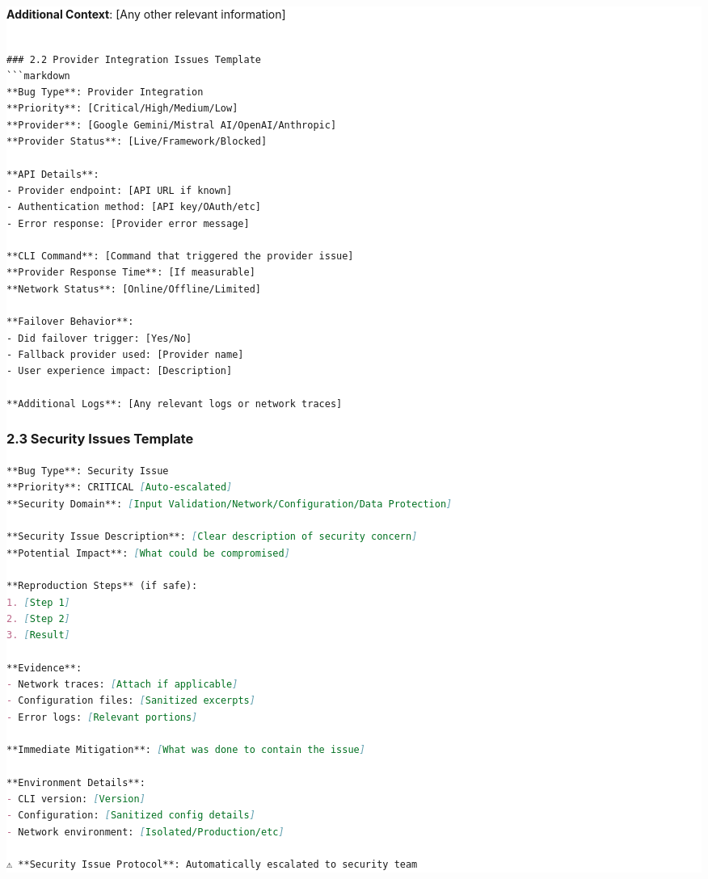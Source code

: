 **Additional Context**: [Any other relevant information]
```

### 2.2 Provider Integration Issues Template
```markdown
**Bug Type**: Provider Integration
**Priority**: [Critical/High/Medium/Low]
**Provider**: [Google Gemini/Mistral AI/OpenAI/Anthropic]
**Provider Status**: [Live/Framework/Blocked]

**API Details**:
- Provider endpoint: [API URL if known]
- Authentication method: [API key/OAuth/etc]
- Error response: [Provider error message]

**CLI Command**: [Command that triggered the provider issue]
**Provider Response Time**: [If measurable]
**Network Status**: [Online/Offline/Limited]

**Failover Behavior**:
- Did failover trigger: [Yes/No]
- Fallback provider used: [Provider name]
- User experience impact: [Description]

**Additional Logs**: [Any relevant logs or network traces]
```

### 2.3 Security Issues Template
```markdown
**Bug Type**: Security Issue
**Priority**: CRITICAL [Auto-escalated]
**Security Domain**: [Input Validation/Network/Configuration/Data Protection]

**Security Issue Description**: [Clear description of security concern]
**Potential Impact**: [What could be compromised]

**Reproduction Steps** (if safe):
1. [Step 1]
2. [Step 2]
3. [Result]

**Evidence**:
- Network traces: [Attach if applicable]
- Configuration files: [Sanitized excerpts]
- Error logs: [Relevant portions]

**Immediate Mitigation**: [What was done to contain the issue]

**Environment Details**:
- CLI version: [Version]
- Configuration: [Sanitized config details]
- Network environment: [Isolated/Production/etc]

⚠️ **Security Issue Protocol**: Automatically escalated to security team
```
